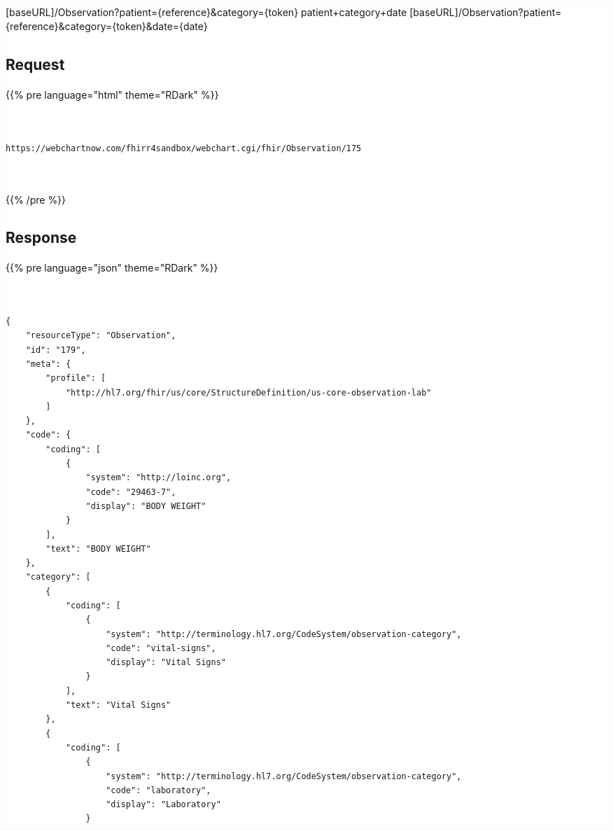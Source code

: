 <td>[baseURL]/Observation?patient={reference}&category={token}</td>
</tr>
<tr>
<td>patient+category+date</td>
<td>[baseURL]/Observation?patient={reference}&category={token}&date={date}</td>
</tr>

</table>

  
## Request  

{{% pre language="html" theme="RDark" %}}
```
  
  
https://webchartnow.com/fhirr4sandbox/webchart.cgi/fhir/Observation/175  
  
  

```
{{% /pre %}}  
## Response  

{{% pre language="json" theme="RDark" %}}
```
  
  
{  
	"resourceType": "Observation",  
	"id": "179",  
	"meta": {  
		"profile": [  
			"http://hl7.org/fhir/us/core/StructureDefinition/us-core-observation-lab"  
		]  
	},  
	"code": {  
		"coding": [  
			{  
				"system": "http://loinc.org",  
				"code": "29463-7",  
				"display": "BODY WEIGHT"  
			}  
		],  
		"text": "BODY WEIGHT"  
	},  
	"category": [  
		{  
			"coding": [  
				{  
					"system": "http://terminology.hl7.org/CodeSystem/observation-category",  
					"code": "vital-signs",  
					"display": "Vital Signs"  
				}  
			],  
			"text": "Vital Signs"  
		},  
		{  
			"coding": [  
				{  
					"system": "http://terminology.hl7.org/CodeSystem/observation-category",  
					"code": "laboratory",  
					"display": "Laboratory"  
				}  
```